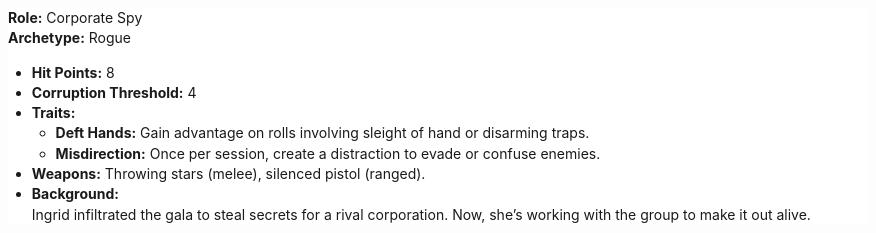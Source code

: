 **Role:** Corporate Spy  
**Archetype:** Rogue

- **Hit Points:** 8
- **Corruption Threshold:** 4
- **Traits:**
    - **Deft Hands:** Gain advantage on rolls involving sleight of hand or disarming traps.
    - **Misdirection:** Once per session, create a distraction to evade or confuse enemies.
- **Weapons:** Throwing stars (melee), silenced pistol (ranged).
- **Background:**  
    Ingrid infiltrated the gala to steal secrets for a rival corporation. Now, she’s working with the group to make it out alive.